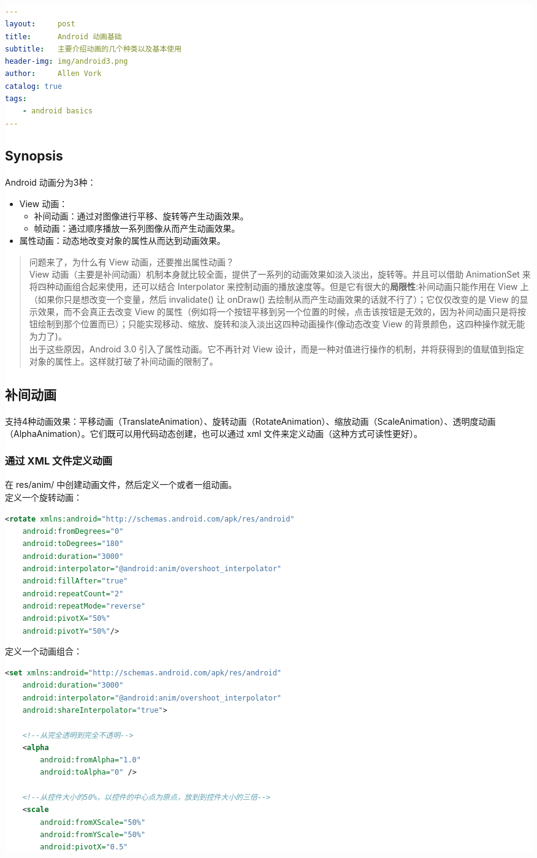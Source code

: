 ```yaml
---
layout:     post
title:      Android 动画基础
subtitle:   主要介绍动画的几个种类以及基本使用
header-img: img/android3.png
author:     Allen Vork
catalog: true
tags:
    - android basics  
---
```


## Synopsis
Android 动画分为3种：    
+ View 动画：    
	+ 补间动画：通过对图像进行平移、旋转等产生动画效果。   
	+ 帧动画：通过顺序播放一系列图像从而产生动画效果。    
+ 属性动画：动态地改变对象的属性从而达到动画效果。

> 问题来了，为什么有 View 动画，还要推出属性动画？    
View 动画（主要是补间动画）机制本身就比较全面，提供了一系列的动画效果如淡入淡出，旋转等。并且可以借助 AnimationSet 来将四种动画组合起来使用，还可以结合 Interpolator 来控制动画的播放速度等。但是它有很大的**局限性**:补间动画只能作用在 View 上（如果你只是想改变一个变量，然后 invalidate() 让 onDraw() 去绘制从而产生动画效果的话就不行了）；它仅仅改变的是 View 的显示效果，而不会真正去改变 View 的属性（例如将一个按钮平移到另一个位置的时候，点击该按钮是无效的，因为补间动画只是将按钮绘制到那个位置而已）；只能实现移动、缩放、旋转和淡入淡出这四种动画操作(像动态改变 View 的背景颜色，这四种操作就无能为力了)。    
出于这些原因，Android 3.0 引入了属性动画。它不再针对 View 设计，而是一种对值进行操作的机制，并将获得到的值赋值到指定对象的属性上。这样就打破了补间动画的限制了。

## 补间动画
支持4种动画效果：平移动画（TranslateAnimation）、旋转动画（RotateAnimation）、缩放动画（ScaleAnimation）、透明度动画（AlphaAnimation）。它们既可以用代码动态创建，也可以通过 xml 文件来定义动画（这种方式可读性更好）。

### 通过 XML 文件定义动画
在 res/anim/ 中创建动画文件，然后定义一个或者一组动画。    
定义一个旋转动画：
```xml
<rotate xmlns:android="http://schemas.android.com/apk/res/android"
    android:fromDegrees="0"
    android:toDegrees="180"
    android:duration="3000"
    android:interpolator="@android:anim/overshoot_interpolator"
    android:fillAfter="true"
    android:repeatCount="2"
    android:repeatMode="reverse"
    android:pivotX="50%"
    android:pivotY="50%"/>
```
定义一个动画组合：
```xml
<set xmlns:android="http://schemas.android.com/apk/res/android"
    android:duration="3000"
    android:interpolator="@android:anim/overshoot_interpolator"
    android:shareInterpolator="true">

    <!--从完全透明到完全不透明-->
    <alpha
        android:fromAlpha="1.0"
        android:toAlpha="0" />

    <!--从控件大小的50%，以控件的中心点为原点，放到到控件大小的三倍-->
    <scale
        android:fromXScale="50%"
        android:fromYScale="50%"
        android:pivotX="0.5"
```